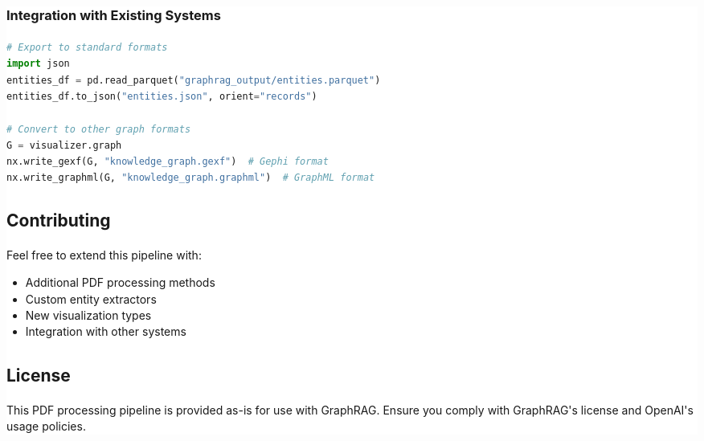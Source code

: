 ### Integration with Existing Systems
```python
# Export to standard formats
import json
entities_df = pd.read_parquet("graphrag_output/entities.parquet")
entities_df.to_json("entities.json", orient="records")

# Convert to other graph formats
G = visualizer.graph
nx.write_gexf(G, "knowledge_graph.gexf")  # Gephi format
nx.write_graphml(G, "knowledge_graph.graphml")  # GraphML format
```

## Contributing

Feel free to extend this pipeline with:
- Additional PDF processing methods
- Custom entity extractors
- New visualization types
- Integration with other systems

## License

This PDF processing pipeline is provided as-is for use with GraphRAG. Ensure you comply with GraphRAG's license and OpenAI's usage policies.